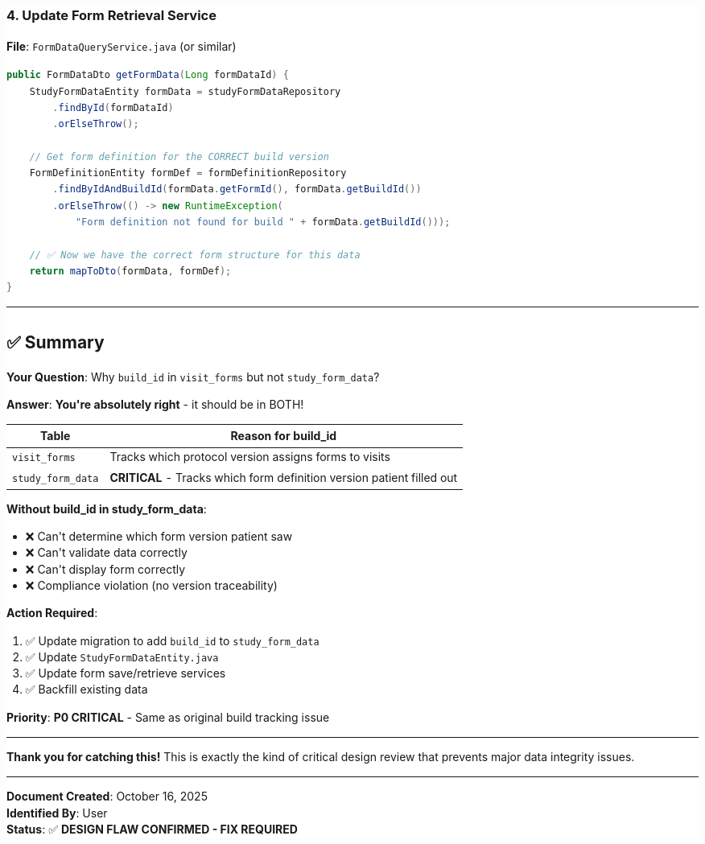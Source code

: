 
### 4. Update Form Retrieval Service
**File**: `FormDataQueryService.java` (or similar)

```java
public FormDataDto getFormData(Long formDataId) {
    StudyFormDataEntity formData = studyFormDataRepository
        .findById(formDataId)
        .orElseThrow();
    
    // Get form definition for the CORRECT build version
    FormDefinitionEntity formDef = formDefinitionRepository
        .findByIdAndBuildId(formData.getFormId(), formData.getBuildId())
        .orElseThrow(() -> new RuntimeException(
            "Form definition not found for build " + formData.getBuildId()));
    
    // ✅ Now we have the correct form structure for this data
    return mapToDto(formData, formDef);
}
```

---

## ✅ Summary

**Your Question**: Why `build_id` in `visit_forms` but not `study_form_data`?

**Answer**: **You're absolutely right** - it should be in BOTH!

| Table | Reason for build_id |
|-------|-------------------|
| `visit_forms` | Tracks which protocol version assigns forms to visits |
| `study_form_data` | **CRITICAL** - Tracks which form definition version patient filled out |

**Without build_id in study_form_data**:
- ❌ Can't determine which form version patient saw
- ❌ Can't validate data correctly
- ❌ Can't display form correctly
- ❌ Compliance violation (no version traceability)

**Action Required**:
1. ✅ Update migration to add `build_id` to `study_form_data`
2. ✅ Update `StudyFormDataEntity.java`
3. ✅ Update form save/retrieve services
4. ✅ Backfill existing data

**Priority**: **P0 CRITICAL** - Same as original build tracking issue

---

**Thank you for catching this!** This is exactly the kind of critical design review that prevents major data integrity issues.

---

**Document Created**: October 16, 2025  
**Identified By**: User  
**Status**: ✅ **DESIGN FLAW CONFIRMED - FIX REQUIRED**
